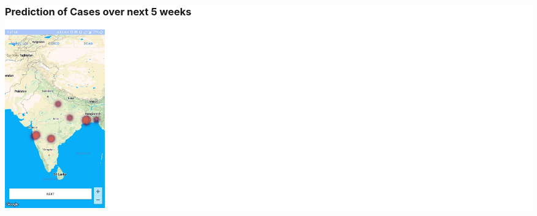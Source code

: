 ### Prediction of Cases over next 5 weeks
<p>
<img alt="Current Status of the Epidemic" title="Current Status of the Epidemic" src="screenshots/em-predictions-1.jpg" width="19%">